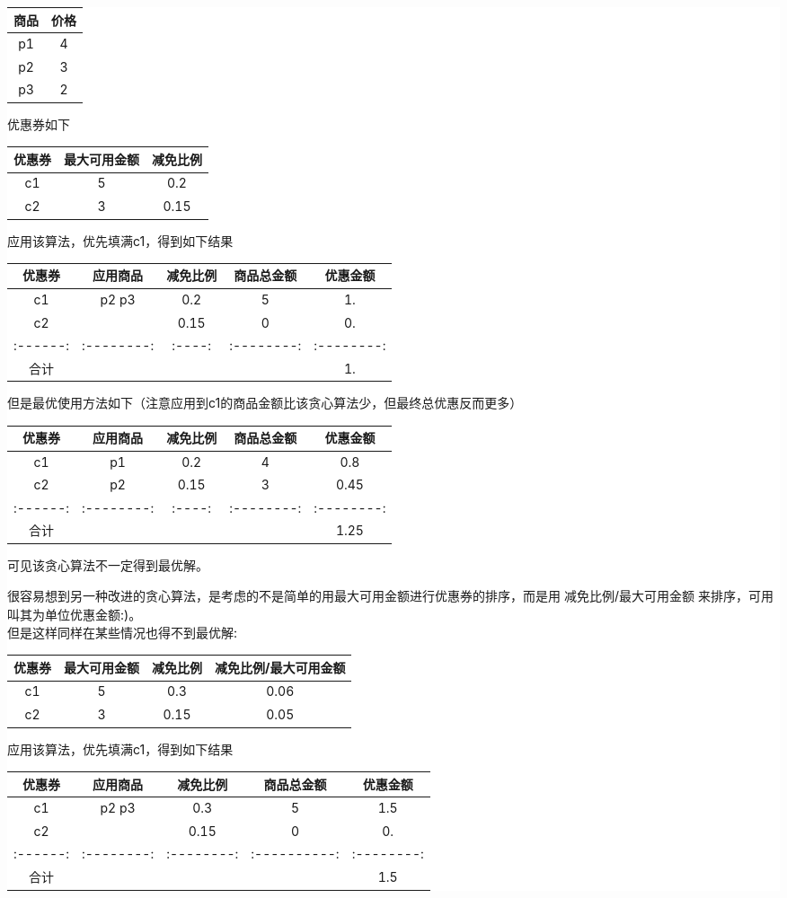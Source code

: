 | 商品 | 价格 |
|:----:|:----:|
| p1   | 4    |
| p2   | 3    |
| p3   | 2    |

优惠券如下

| 优惠券 | 最大可用金额 | 减免比例 |
|:------:|:------------:|:----:|
| c1     | 5            | 0.2  |
| c2     | 3            | 0.15 |

应用该算法，优先填满c1，得到如下结果

| 优惠券 | 应用商品 | 减免比例 | 商品总金额 | 优惠金额 |
|:------:|:--------:|:----:|:--------:|:--------:|
| c1     | p2 p3    | 0.2  | 5        | 1.       |
| c2     |          | 0.15 | 0        | 0.       |
|:------:|:--------:|:----:|:--------:|:--------:|
| 合计   |          |      |          | 1.       |

但是最优使用方法如下（注意应用到c1的商品金额比该贪心算法少，但最终总优惠反而更多）

| 优惠券 | 应用商品 | 减免比例 | 商品总金额 | 优惠金额 |
|:------:|:--------:|:----:|:--------:|:--------:|
| c1     | p1       | 0.2  | 4        | 0.8      |
| c2     | p2       | 0.15 | 3        | 0.45     |
|:------:|:--------:|:----:|:--------:|:--------:|
| 合计   |          |      |          | 1.25     |

可见该贪心算法不一定得到最优解。

很容易想到另一种改进的贪心算法，是考虑的不是简单的用最大可用金额进行优惠券的排序，而是用 减免比例/最大可用金额 来排序，可用叫其为单位优惠金额:)。  
但是这样同样在某些情况也得不到最优解:

| 优惠券 | 最大可用金额 | 减免比例 | 减免比例/最大可用金额 |
|:------:|:------------:|:--------:|:---------------------:|
| c1     | 5            | 0.3      | 0.06                  |
| c2     | 3            | 0.15     | 0.05                  |

应用该算法，优先填满c1，得到如下结果

| 优惠券 | 应用商品 | 减免比例 | 商品总金额 | 优惠金额 |
|:------:|:--------:|:--------:|:----------:|:--------:|
| c1     | p2 p3    | 0.3      | 5          | 1.5      |
| c2     |          | 0.15     | 0          | 0.       |
|:------:|:--------:|:--------:|:----------:|:--------:|
| 合计   |          |          |            | 1.5      |
